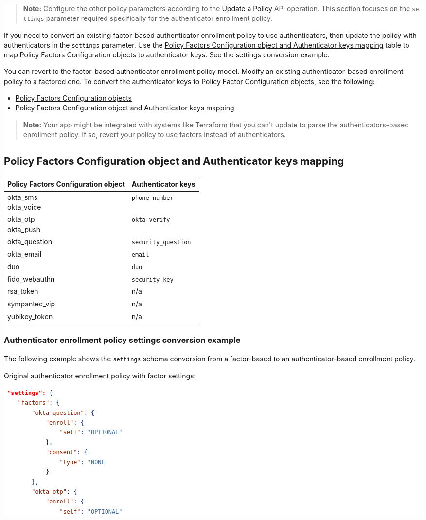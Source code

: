 > **Note:** Configure the other policy parameters according to the [Update a Policy](/docs/reference/api/policy/#update-a-policy) API operation. This section focuses on the `settings` parameter required specifically for the authenticator enrollment policy.

If you need to convert an existing factor-based authenticator enrollment policy to use authenticators, then update the policy with authenticators in the `settings` parameter. Use the [Policy Factors Configuration object and Authenticator keys mapping](#policy-factors-configuration-object-and-authenticator-keys-mapping) table to map Policy Factors Configuration objects to authenticator keys. See the [settings conversion example](#authenticator-enrollment-policy-settings-conversion-example).

You can revert to the factor-based authenticator enrollment policy model. Modify an existing authenticator-based enrollment policy to a factored one. To convert the authenticator keys to Policy Factor Configuration objects, see the following:

* [Policy Factors Configuration objects](/docs/reference/api/policy/#policy-factors-configuration-object)
* [Policy Factors Configuration object and Authenticator keys mapping](#policy-factors-configuration-object-and-authenticator-keys-mapping)

> **Note:** Your app might be integrated with systems like Terraform that you can't update to parse the authenticators-based enrollment policy. If so, revert your policy to use factors instead of authenticators.

## Policy Factors Configuration object and Authenticator keys mapping

| Policy Factors Configuration object | Authenticator keys       |
| --------- | ----------- |
| okta_sms<br>okta_voice  | `phone_number` |
| okta_otp<br>okta_push   | `okta_verify`  |
| okta_question           | `security_question` |
| okta_email              | `email`  |
| duo                     | `duo`  |
| fido_webauthn           | `security_key`  |
| rsa_token               | n/a  |
| sympantec_vip           | n/a  |
| yubikey_token           | n/a  |

### Authenticator enrollment policy settings conversion example

The following example shows the `settings` schema conversion from a factor-based to an authenticator-based enrollment policy.

Original authenticator enrollment policy with factor settings:

```json
 "settings": {
    "factors": {
        "okta_question": {
            "enroll": {
                "self": "OPTIONAL"
            },
            "consent": {
                "type": "NONE"
            }
        },
        "okta_otp": {
            "enroll": {
                "self": "OPTIONAL"
```